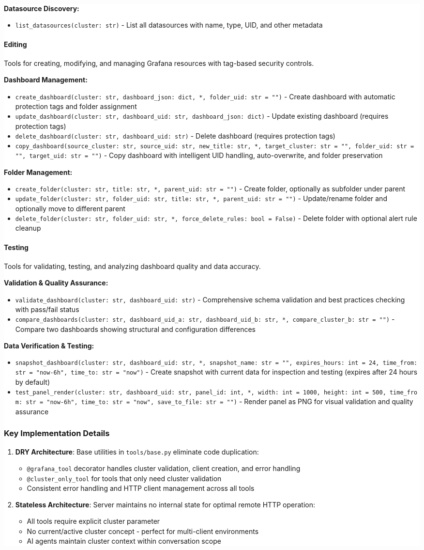 **Datasource Discovery:**
- `list_datasources(cluster: str)` - List all datasources with name, type, UID, and other metadata

#### Editing

Tools for creating, modifying, and managing Grafana resources with tag-based security controls.

**Dashboard Management:**
- `create_dashboard(cluster: str, dashboard_json: dict, *, folder_uid: str = "")` - Create dashboard with automatic protection tags and folder assignment
- `update_dashboard(cluster: str, dashboard_uid: str, dashboard_json: dict)` - Update existing dashboard (requires protection tags)
- `delete_dashboard(cluster: str, dashboard_uid: str)` - Delete dashboard (requires protection tags)
- `copy_dashboard(source_cluster: str, source_uid: str, new_title: str, *, target_cluster: str = "", folder_uid: str = "", target_uid: str = "")` - Copy dashboard with intelligent UID handling, auto-overwrite, and folder preservation

**Folder Management:**
- `create_folder(cluster: str, title: str, *, parent_uid: str = "")` - Create folder, optionally as subfolder under parent
- `update_folder(cluster: str, folder_uid: str, title: str, *, parent_uid: str = "")` - Update/rename folder and optionally move to different parent
- `delete_folder(cluster: str, folder_uid: str, *, force_delete_rules: bool = False)` - Delete folder with optional alert rule cleanup

#### Testing

Tools for validating, testing, and analyzing dashboard quality and data accuracy.

**Validation & Quality Assurance:**
- `validate_dashboard(cluster: str, dashboard_uid: str)` - Comprehensive schema validation and best practices checking with pass/fail status
- `compare_dashboards(cluster: str, dashboard_uid_a: str, dashboard_uid_b: str, *, compare_cluster_b: str = "")` - Compare two dashboards showing structural and configuration differences

**Data Verification & Testing:**
- `snapshot_dashboard(cluster: str, dashboard_uid: str, *, snapshot_name: str = "", expires_hours: int = 24, time_from: str = "now-6h", time_to: str = "now")` - Create snapshot with current data for inspection and testing (expires after 24 hours by default)
- `test_panel_render(cluster: str, dashboard_uid: str, panel_id: int, *, width: int = 1000, height: int = 500, time_from: str = "now-6h", time_to: str = "now", save_to_file: str = "")` - Render panel as PNG for visual validation and quality assurance

### Key Implementation Details

1. **DRY Architecture**: Base utilities in `tools/base.py` eliminate code duplication:
   - `@grafana_tool` decorator handles cluster validation, client creation, and error handling
   - `@cluster_only_tool` for tools that only need cluster validation
   - Consistent error handling and HTTP client management across all tools

2. **Stateless Architecture**: Server maintains no internal state for optimal remote HTTP operation:
   - All tools require explicit cluster parameter
   - No current/active cluster concept - perfect for multi-client environments
   - AI agents maintain cluster context within conversation scope
